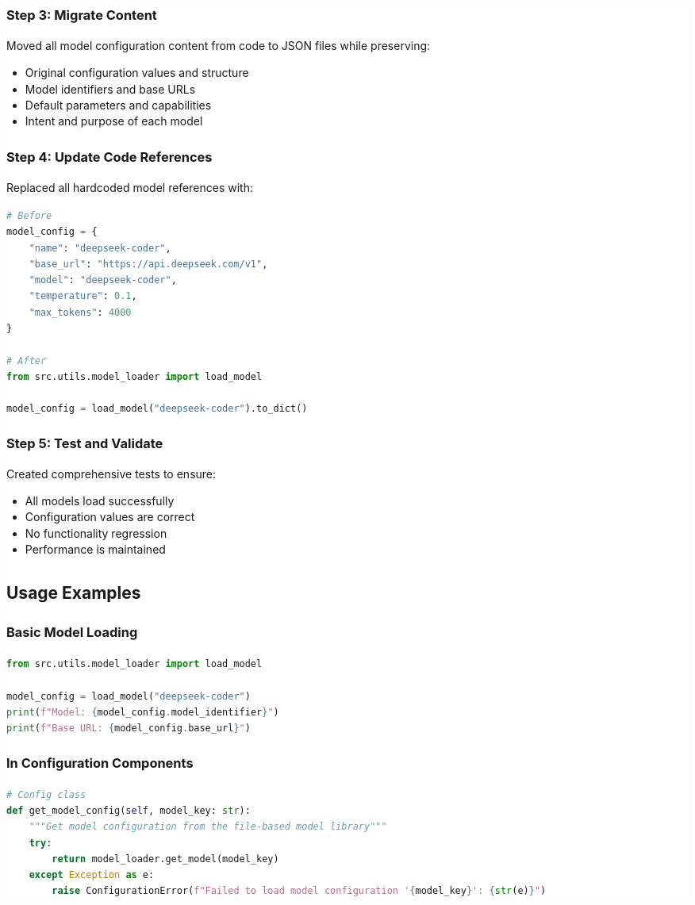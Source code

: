 ### Step 3: Migrate Content
Moved all model configuration content from code to JSON files while preserving:
- Original configuration values and structure
- Model identifiers and base URLs
- Default parameters and capabilities
- Intent and purpose of each model

### Step 4: Update Code References
Replaced all hardcoded model references with:
```python
# Before
model_config = {
    "name": "deepseek-coder",
    "base_url": "https://api.deepseek.com/v1",
    "model": "deepseek-coder",
    "temperature": 0.1,
    "max_tokens": 4000
}

# After  
from src.utils.model_loader import load_model

model_config = load_model("deepseek-coder").to_dict()
```

### Step 5: Test and Validate
Created comprehensive tests to ensure:
- All models load successfully
- Configuration values are correct
- No functionality regression
- Performance is maintained

## Usage Examples

### Basic Model Loading
```python
from src.utils.model_loader import load_model

model_config = load_model("deepseek-coder")
print(f"Model: {model_config.model_identifier}")
print(f"Base URL: {model_config.base_url}")
```

### In Configuration Components
```python
# Config class
def get_model_config(self, model_key: str):
    """Get model configuration from the file-based model library"""
    try:
        return model_loader.get_model(model_key)
    except Exception as e:
        raise ConfigurationError(f"Failed to load model configuration '{model_key}': {str(e)}")
```
